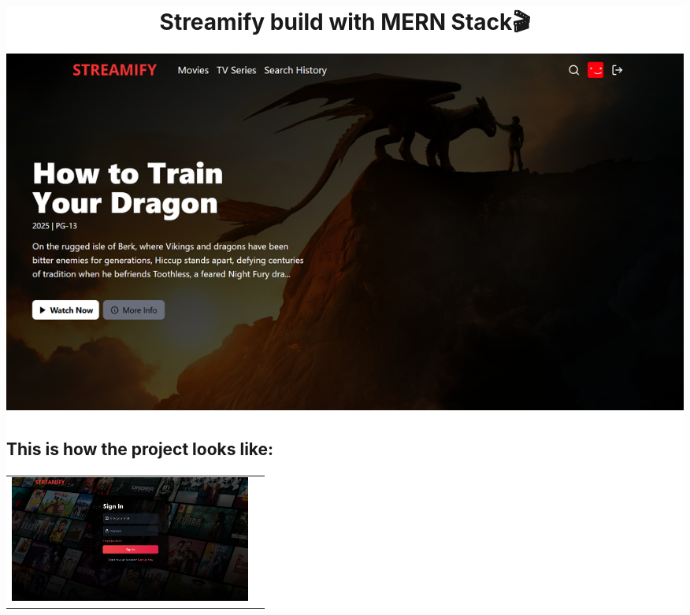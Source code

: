 <a name="top"></a>
<h1 align="center">Streamify build with MERN Stack🎬</h1>

![Demo App](./preview/home-screen.png 'Preview')

## This is how the project looks like:

<table>
  <tr>
    <td>
      <a href='./login-screen.png'><img src="./preview/login-screen.png" style="width: 300px"/></a>
    </td>
    <td>